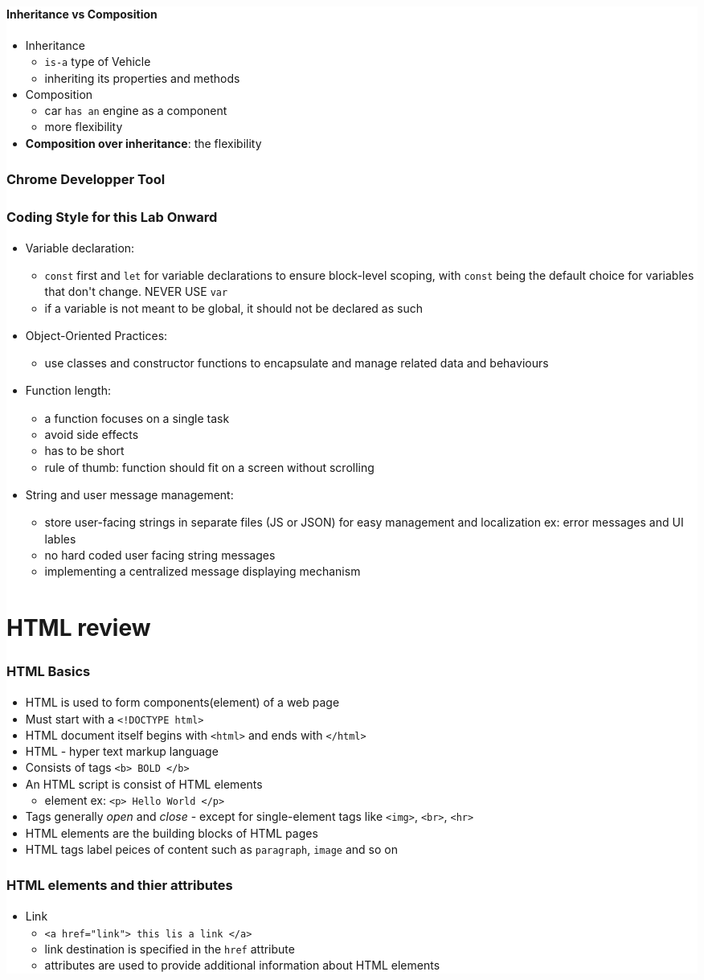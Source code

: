 #### Inheritance vs Composition
- Inheritance
    - `is-a` type of Vehicle
    - inheriting its properties and methods
- Composition
    - car `has an` engine as a component
    - more flexibility
- **Composition over inheritance**: the flexibility

### Chrome Developper Tool

### Coding Style for this Lab Onward
- Variable declaration:
    - `const` first and `let` for variable declarations to ensure block-level scoping, with `const` being the default choice for variables that don't change. NEVER USE `var`
    - if a variable is not meant to be global, it should not be declared as such

- Object-Oriented Practices:
    - use classes and constructor functions to encapsulate and manage related data and behaviours

- Function length:
    - a function focuses on a single task
    - avoid side effects
    - has to be short
    - rule of thumb: function should fit on a screen without scrolling

- String and user message management:
    - store user-facing strings in separate files (JS or JSON) for easy management and localization 
        ex: error messages and UI lables
    - no hard coded user facing string messages
    - implementing a centralized message displaying mechanism

# HTML review 

### HTML Basics
- HTML is used to form components(element) of a web page
- Must start with a `<!DOCTYPE html>`
- HTML document itself begins with `<html>` and ends with `</html>`
- HTML - hyper text markup language
- Consists of tags `<b> BOLD </b>`
- An HTML script is consist of HTML elements
    - element ex: `<p> Hello World </p>`
- Tags generally *open* and *close* - except for single-element tags like `<img>`, `<br>`, `<hr>`
- HTML elements are the building blocks of HTML pages
- HTML tags label peices of content such as `paragraph`, `image` and so on

### HTML elements and thier attributes
- Link
    - `<a href="link"> this lis a link </a>`
    - link destination is specified in the `href` attribute
    - attributes are used to provide additional information about HTML elements 
